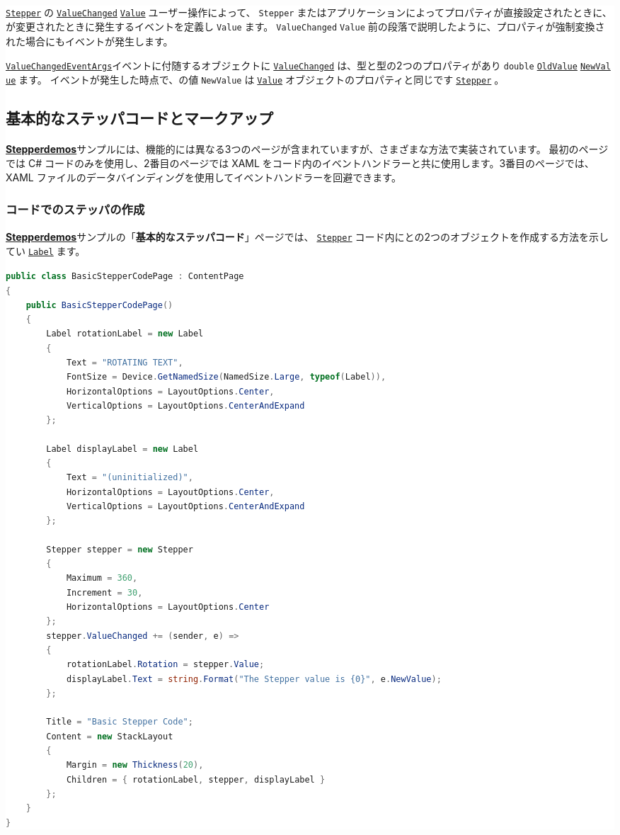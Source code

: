 [`Stepper`](xref:Xamarin.Forms.Stepper) の [`ValueChanged`](xref:Xamarin.Forms.Stepper.ValueChanged) [`Value`](xref:Xamarin.Forms.Stepper.Value) ユーザー操作によって、 `Stepper` またはアプリケーションによってプロパティが直接設定されたときに、が変更されたときに発生するイベントを定義し `Value` ます。 `ValueChanged` `Value` 前の段落で説明したように、プロパティが強制変換された場合にもイベントが発生します。

[`ValueChangedEventArgs`](xref:Xamarin.Forms.ValueChangedEventArgs)イベントに付随するオブジェクトに [`ValueChanged`](xref:Xamarin.Forms.Stepper.ValueChanged) は、型と型の2つのプロパティがあり `double` [`OldValue`](xref:Xamarin.Forms.ValueChangedEventArgs.OldValue) [`NewValue`](xref:Xamarin.Forms.ValueChangedEventArgs.NewValue) ます。 イベントが発生した時点で、の値 `NewValue` は [`Value`](xref:Xamarin.Forms.Stepper.Value) オブジェクトのプロパティと同じです [`Stepper`](xref:Xamarin.Forms.Stepper) 。

## <a name="basic-stepper-code-and-markup"></a>基本的なステッパコードとマークアップ

[**Stepperdemos**](/samples/xamarin/xamarin-forms-samples/userinterface-stepperdemos)サンプルには、機能的には異なる3つのページが含まれていますが、さまざまな方法で実装されています。 最初のページでは C# コードのみを使用し、2番目のページでは XAML をコード内のイベントハンドラーと共に使用します。3番目のページでは、XAML ファイルのデータバインディングを使用してイベントハンドラーを回避できます。

### <a name="creating-a-stepper-in-code"></a>コードでのステッパの作成

[**Stepperdemos**](/samples/xamarin/xamarin-forms-samples/userinterface-stepperdemos)サンプルの「**基本的なステッパコード**」ページでは、 [`Stepper`](xref:Xamarin.Forms.Stepper) コード内にとの2つのオブジェクトを作成する方法を示してい [`Label`](xref:Xamarin.Forms.Label) ます。

```csharp
public class BasicStepperCodePage : ContentPage
{
    public BasicStepperCodePage()
    {
        Label rotationLabel = new Label
        {
            Text = "ROTATING TEXT",
            FontSize = Device.GetNamedSize(NamedSize.Large, typeof(Label)),
            HorizontalOptions = LayoutOptions.Center,
            VerticalOptions = LayoutOptions.CenterAndExpand
        };

        Label displayLabel = new Label
        {
            Text = "(uninitialized)",
            HorizontalOptions = LayoutOptions.Center,
            VerticalOptions = LayoutOptions.CenterAndExpand
        };

        Stepper stepper = new Stepper
        {
            Maximum = 360,
            Increment = 30,
            HorizontalOptions = LayoutOptions.Center
        };
        stepper.ValueChanged += (sender, e) =>
        {
            rotationLabel.Rotation = stepper.Value;
            displayLabel.Text = string.Format("The Stepper value is {0}", e.NewValue);
        };

        Title = "Basic Stepper Code";
        Content = new StackLayout
        {
            Margin = new Thickness(20),
            Children = { rotationLabel, stepper, displayLabel }
        };
    }
}
```
